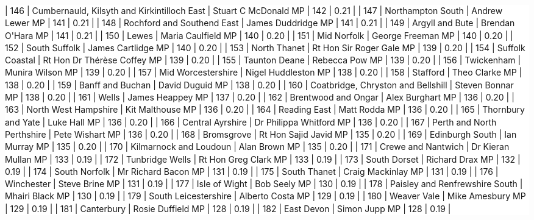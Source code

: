 | 146 | Cumbernauld, Kilsyth and Kirkintilloch East | Stuart C McDonald MP | 142 | 0.21 |
| 147 | Northampton South | Andrew Lewer MP | 141 | 0.21 |
| 148 | Rochford and Southend East | James Duddridge MP | 141 | 0.21 |
| 149 | Argyll and Bute | Brendan O'Hara MP | 141 | 0.21 |
| 150 | Lewes | Maria Caulfield MP | 140 | 0.20 |
| 151 | Mid Norfolk | George Freeman MP | 140 | 0.20 |
| 152 | South Suffolk | James Cartlidge MP | 140 | 0.20 |
| 153 | North Thanet | Rt Hon Sir Roger Gale MP | 139 | 0.20 |
| 154 | Suffolk Coastal | Rt Hon Dr Thérèse Coffey MP | 139 | 0.20 |
| 155 | Taunton Deane | Rebecca Pow MP | 139 | 0.20 |
| 156 | Twickenham | Munira Wilson MP | 139 | 0.20 |
| 157 | Mid Worcestershire | Nigel Huddleston MP | 138 | 0.20 |
| 158 | Stafford | Theo Clarke MP | 138 | 0.20 |
| 159 | Banff and Buchan | David Duguid MP | 138 | 0.20 |
| 160 | Coatbridge, Chryston and Bellshill | Steven Bonnar MP | 138 | 0.20 |
| 161 | Wells | James Heappey MP | 137 | 0.20 |
| 162 | Brentwood and Ongar | Alex Burghart MP | 136 | 0.20 |
| 163 | North West Hampshire | Kit Malthouse MP | 136 | 0.20 |
| 164 | Reading East | Matt Rodda MP | 136 | 0.20 |
| 165 | Thornbury and Yate | Luke Hall MP | 136 | 0.20 |
| 166 | Central Ayrshire | Dr Philippa Whitford MP | 136 | 0.20 |
| 167 | Perth and North Perthshire | Pete Wishart MP | 136 | 0.20 |
| 168 | Bromsgrove | Rt Hon Sajid Javid MP | 135 | 0.20 |
| 169 | Edinburgh South | Ian Murray MP | 135 | 0.20 |
| 170 | Kilmarnock and Loudoun | Alan Brown MP | 135 | 0.20 |
| 171 | Crewe and Nantwich | Dr Kieran Mullan MP | 133 | 0.19 |
| 172 | Tunbridge Wells | Rt Hon Greg Clark MP | 133 | 0.19 |
| 173 | South Dorset | Richard Drax MP | 132 | 0.19 |
| 174 | South Norfolk | Mr Richard Bacon MP | 131 | 0.19 |
| 175 | South Thanet | Craig Mackinlay MP | 131 | 0.19 |
| 176 | Winchester | Steve Brine MP | 131 | 0.19 |
| 177 | Isle of Wight | Bob Seely MP | 130 | 0.19 |
| 178 | Paisley and Renfrewshire South | Mhairi Black MP | 130 | 0.19 |
| 179 | South Leicestershire | Alberto Costa MP | 129 | 0.19 |
| 180 | Weaver Vale | Mike Amesbury MP | 129 | 0.19 |
| 181 | Canterbury | Rosie Duffield MP | 128 | 0.19 |
| 182 | East Devon | Simon Jupp MP | 128 | 0.19 |
